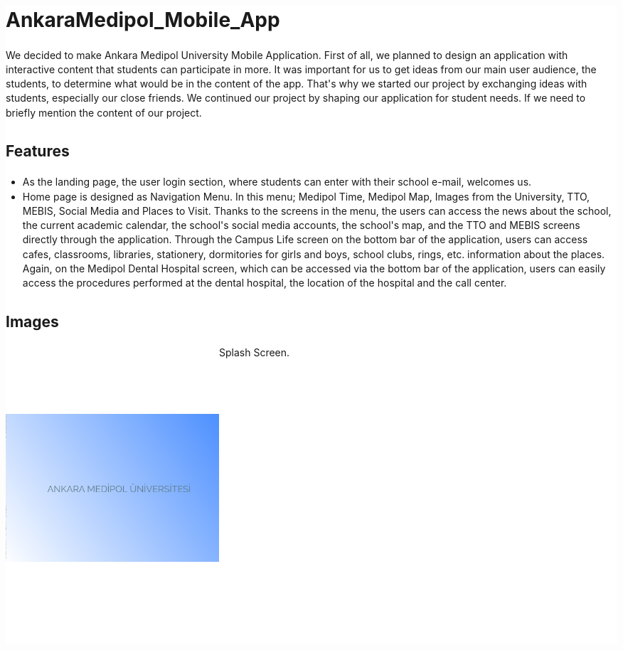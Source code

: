 # AnkaraMedipol_Mobile_App
<p> We decided to make Ankara Medipol University Mobile Application. 
   First of all, we planned to design an application with interactive content that students can participate in more.
  It was important for us to get ideas from our main user audience, the students, to determine what would be in the content of the app.
  That's why we started our project by exchanging ideas with students, especially our close friends.
  We continued our project by shaping our application for student needs. If we need to briefly mention the content of our project. </p>

## Features
<ul>
  <li>As the landing page, the user login section, where students can enter with their school e-mail, welcomes us.</li>
  <li> Home page is designed as Navigation Menu. In this menu; Medipol Time, Medipol Map, Images from the University, TTO, MEBIS, Social Media and Places to Visit. Thanks to the screens in the menu, the users can access the news about the school, the current academic calendar, the school's social media accounts, the school's map, and the TTO and MEBIS screens directly through the application. Through the Campus Life screen on the bottom bar of the application, users can access cafes, classrooms, libraries, stationery, dormitories for girls and boys, school clubs, rings, etc. information about the places. Again, on the Medipol Dental Hospital screen, which can be accessed via the bottom bar of the application, users can easily access the procedures performed at the dental hospital, the location of the hospital and the call center.</li>
</ul>

## Images
<img  align="left" src="https://github.com/SEDACanpolat/AnkaramedipolApp/blob/main/medipol_app/readme_images/açılış.png" width="300" height="400" >
Splash Screen.
<br clear="left"/>
<br/>

